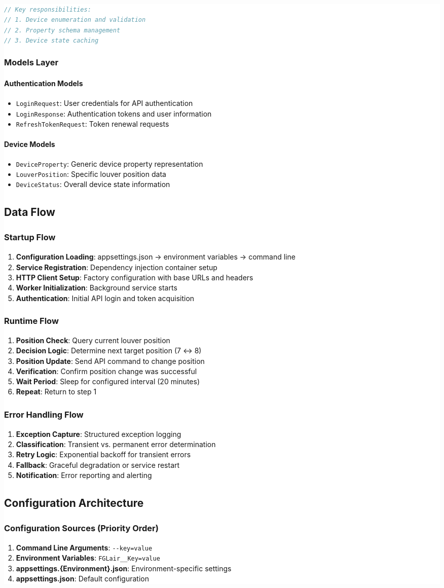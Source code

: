 ```csharp
// Key responsibilities:
// 1. Device enumeration and validation
// 2. Property schema management
// 3. Device state caching
```

### Models Layer

#### Authentication Models
- `LoginRequest`: User credentials for API authentication
- `LoginResponse`: Authentication tokens and user information
- `RefreshTokenRequest`: Token renewal requests

#### Device Models
- `DeviceProperty`: Generic device property representation
- `LouverPosition`: Specific louver position data
- `DeviceStatus`: Overall device state information

## Data Flow

### Startup Flow
1. **Configuration Loading**: appsettings.json → environment variables → command line
2. **Service Registration**: Dependency injection container setup
3. **HTTP Client Setup**: Factory configuration with base URLs and headers
4. **Worker Initialization**: Background service starts
5. **Authentication**: Initial API login and token acquisition

### Runtime Flow
1. **Position Check**: Query current louver position
2. **Decision Logic**: Determine next target position (7 ↔ 8)
3. **Position Update**: Send API command to change position
4. **Verification**: Confirm position change was successful
5. **Wait Period**: Sleep for configured interval (20 minutes)
6. **Repeat**: Return to step 1

### Error Handling Flow
1. **Exception Capture**: Structured exception logging
2. **Classification**: Transient vs. permanent error determination
3. **Retry Logic**: Exponential backoff for transient errors
4. **Fallback**: Graceful degradation or service restart
5. **Notification**: Error reporting and alerting

## Configuration Architecture

### Configuration Sources (Priority Order)
1. **Command Line Arguments**: `--key=value`
2. **Environment Variables**: `FGLair__Key=value`
3. **appsettings.{Environment}.json**: Environment-specific settings
4. **appsettings.json**: Default configuration
